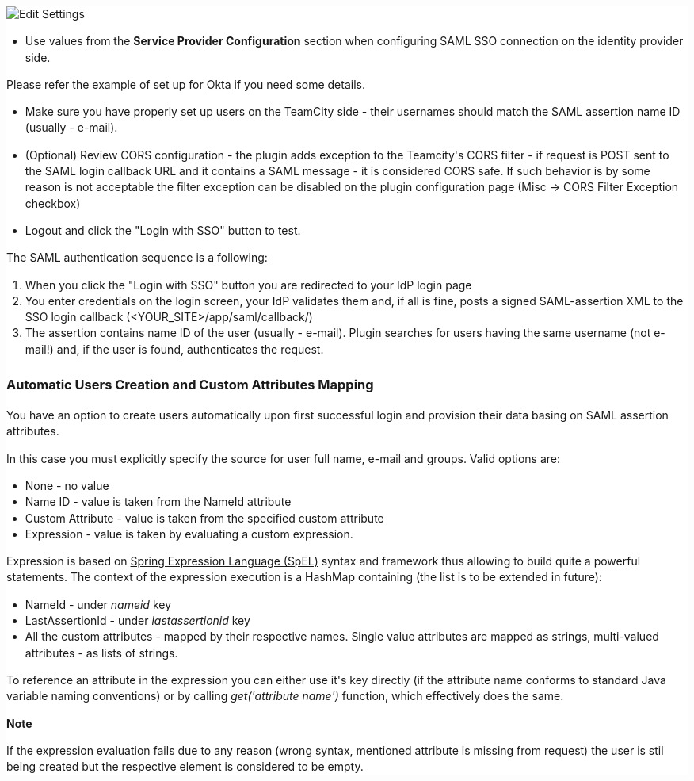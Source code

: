 ![Edit Settings](docs/img/edit_settings.png)

* Use values from the **Service Provider Configuration** section when configuring SAML SSO connection on the identity provider side.

Please refer the example of set up for [Okta](./docs/OktaSetup.md) if you need some details.

* Make sure you have properly set up users on the TeamCity side - their usernames should match the SAML assertion name ID (usually - e-mail). 

* (Optional) Review CORS configuration - the plugin adds exception to the Teamcity's CORS filter - if request is POST sent to the SAML login callback URL and it contains a SAML message - it is considered CORS safe. If such behavior is by some reason is not acceptable the filter exception can be disabled on the plugin configuration page (Misc -> CORS Filter Exception checkbox) 

* Logout and click the "Login with SSO" button to test. 

The SAML authentication sequence is a following:

1. When you click the "Login with SSO" button you are redirected to your IdP login page
1. You enter credentials on the login screen, your IdP validates them and, if all is fine, posts a signed SAML-assertion XML to the SSO login callback (<YOUR_SITE>/app/saml/callback/)
1. The assertion contains name ID of the user (usually - e-mail). Plugin searches for users having the same username (not e-mail!) and, if the user is found, authenticates the request. 

### Automatic Users Creation and Custom Attributes Mapping

You have an option to create users automatically upon first successful login and provision their data basing on SAML assertion attributes.

In this case you must explicitly specify the source for user full name, e-mail and groups. Valid options are:

* None - no value
* Name ID - value is taken from the NameId attribute
* Custom Attribute - value is taken from the specified custom attribute
* Expression - value is taken by evaluating a custom expression.

 Expression is based on [Spring Expression Language (SpEL)](https://docs.spring.io/spring-framework/docs/3.2.x/spring-framework-reference/html/expressions.html)
 syntax and framework thus allowing to build quite a powerful statements. The context of the expression execution is a HashMap containing (the list is to be extended in future):

* NameId - under *nameid* key
* LastAssertionId - under *lastassertionid* key
* All the custom attributes - mapped by their respective names. Single value attributes are mapped as strings, multi-valued attributes - as lists of strings.

To reference an attribute in the expression you can either use it's key directly (if the attribute name conforms to standard Java variable naming conventions) 
or by calling *get('attribute name')* function, which effectively does the same.

**Note**

If the expression evaluation fails due to any reason (wrong syntax, mentioned attribute is missing from request) the user is stil being created but the respective element is considered to be empty. 
